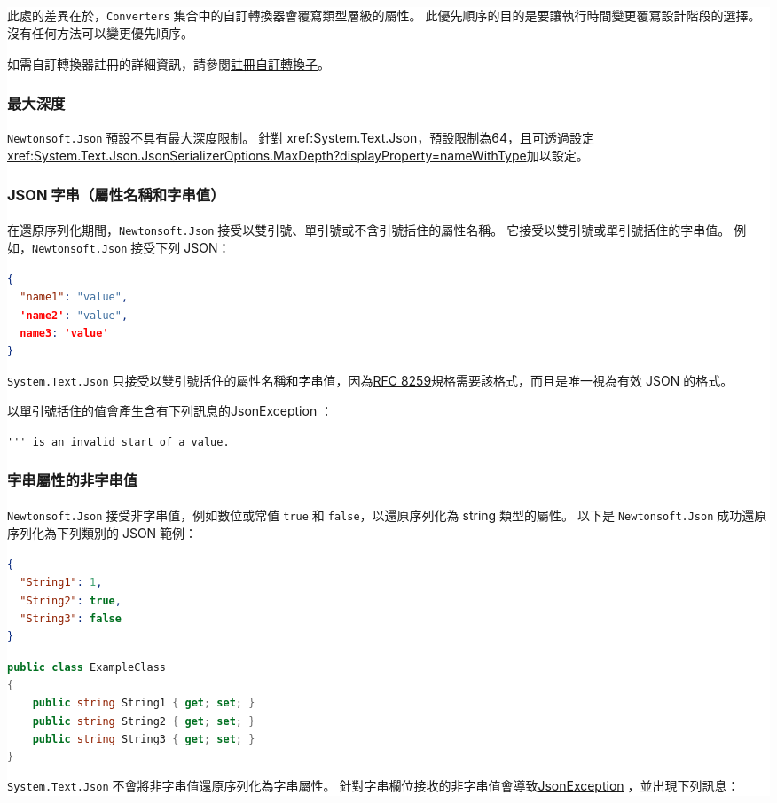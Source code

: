 此處的差異在於，`Converters` 集合中的自訂轉換器會覆寫類型層級的屬性。 此優先順序的目的是要讓執行時間變更覆寫設計階段的選擇。 沒有任何方法可以變更優先順序。

如需自訂轉換器註冊的詳細資訊，請參閱[註冊自訂轉換子](system-text-json-converters-how-to.md#register-a-custom-converter)。

### <a name="maximum-depth"></a>最大深度

`Newtonsoft.Json` 預設不具有最大深度限制。 針對 <xref:System.Text.Json>，預設限制為64，且可透過設定 <xref:System.Text.Json.JsonSerializerOptions.MaxDepth?displayProperty=nameWithType>加以設定。

### <a name="json-strings-property-names-and-string-values"></a>JSON 字串（屬性名稱和字串值）

在還原序列化期間，`Newtonsoft.Json` 接受以雙引號、單引號或不含引號括住的屬性名稱。 它接受以雙引號或單引號括住的字串值。 例如，`Newtonsoft.Json` 接受下列 JSON：

```json
{
  "name1": "value",
  'name2': "value",
  name3: 'value'
}
```

`System.Text.Json` 只接受以雙引號括住的屬性名稱和字串值，因為[RFC 8259](https://tools.ietf.org/html/rfc8259)規格需要該格式，而且是唯一視為有效 JSON 的格式。

以單引號括住的值會產生含有下列訊息的[JsonException](xref:System.Text.Json.JsonException) ：

```
''' is an invalid start of a value.
```

### <a name="non-string-values-for-string-properties"></a>字串屬性的非字串值

`Newtonsoft.Json` 接受非字串值，例如數位或常值 `true` 和 `false`，以還原序列化為 string 類型的屬性。 以下是 `Newtonsoft.Json` 成功還原序列化為下列類別的 JSON 範例：

```json
{
  "String1": 1,
  "String2": true,
  "String3": false
}
```

```csharp
public class ExampleClass
{
    public string String1 { get; set; }
    public string String2 { get; set; }
    public string String3 { get; set; }
}
```

`System.Text.Json` 不會將非字串值還原序列化為字串屬性。 針對字串欄位接收的非字串值會導致[JsonException](xref:System.Text.Json.JsonException) ，並出現下列訊息：
